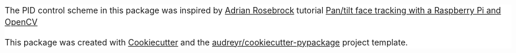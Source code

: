 The PID control scheme in this package was inspired by [Adrian Rosebrock](https://github.com/jrosebr1) tutorial [Pan/tilt face tracking with a Raspberry Pi and OpenCV](https://www.pyimagesearch.com/2019/04/01/pan-tilt-face-tracking-with-a-raspberry-pi-and-opencv/)

This package was created with
[Cookiecutter](https://github.com/audreyr/cookiecutter) and the
[audreyr/cookiecutter-pypackage](https://github.com/audreyr/cookiecutter-pypackage)
project template.


